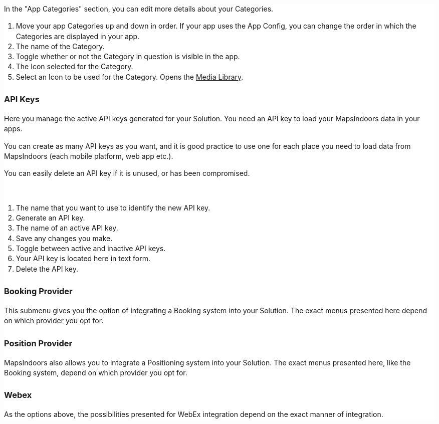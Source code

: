 In the "App Categories" section, you can edit more details about your Categories.

1. Move your app Categories up and down in order. If your app uses the App Config, you can change the order in which the Categories are displayed in your app.
2. The name of the Category.
3. Toggle whether or not the Category in question is visible in the app.
4. The Icon selected for the Category.
5. Select an Icon to be used for the Category. Opens the [Media Library](media-library/).

### **API Keys**[**​**](https://docs.mapsindoors.com/cms-interface-overview#api-keys)

Here you manage the active API keys generated for your Solution. You need an API key to load your MapsIndoors data in your apps.

You can create as many API keys as you want, and it is good practice to use one for each place you need to load data from MapsIndoors (each mobile platform, web app etc.).

You can easily delete an API key if it is unused, or has been compromised.

<figure><img src="https://docs.mapsindoors.com/img/cms/Solution_Details_API_Keys_V2.png" alt=""><figcaption></figcaption></figure>

1. The name that you want to use to identify the new API key.
2. Generate an API key.
3. The name of an active API key.
4. Save any changes you make.
5. Toggle between active and inactive API keys.
6. Your API key is located here in text form.
7. Delete the API key.

### **Booking Provider**[**​**](https://docs.mapsindoors.com/cms-interface-overview#booking-provider)

This submenu gives you the option of integrating a Booking system into your Solution. The exact menus presented here depend on which provider you opt for.

### **Position Provider**[**​**](https://docs.mapsindoors.com/cms-interface-overview#position-provider)

MapsIndoors also allows you to integrate a Positioning system into your Solution. The exact menus presented here, like the Booking system, depend on which provider you opt for.

### **Webex**[**​**](https://docs.mapsindoors.com/cms-interface-overview#webex)

As the options above, the possibilities presented for WebEx integration depend on the exact manner of integration.
